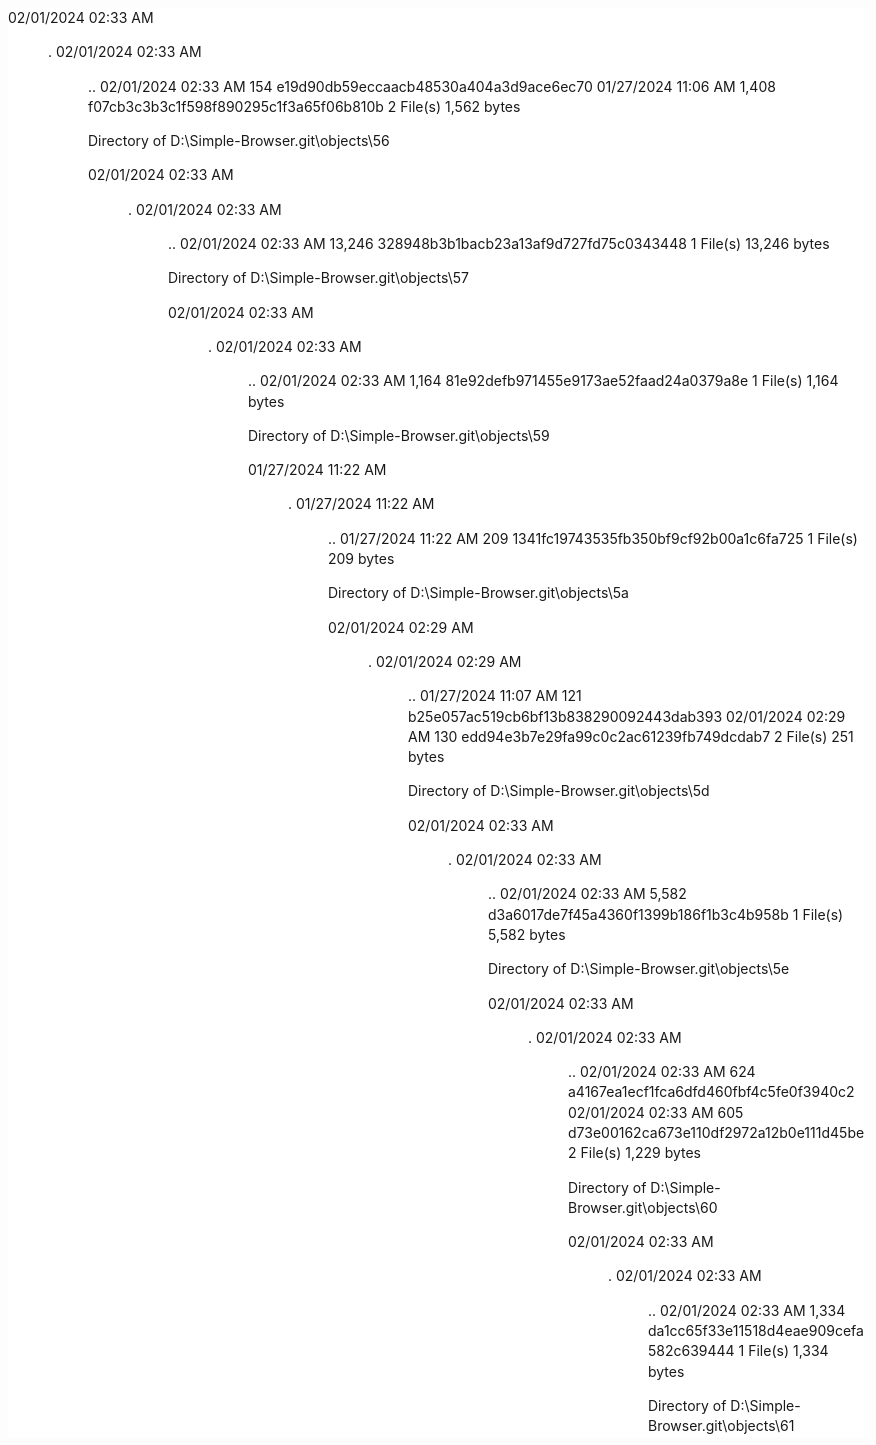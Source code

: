 02/01/2024  02:33 AM    <DIR>          .
02/01/2024  02:33 AM    <DIR>          ..
02/01/2024  02:33 AM               154 e19d90db59eccaacb48530a404a3d9ace6ec70
01/27/2024  11:06 AM             1,408 f07cb3c3b3c1f598f890295c1f3a65f06b810b
               2 File(s)          1,562 bytes

 Directory of D:\Simple-Browser\.git\objects\56

02/01/2024  02:33 AM    <DIR>          .
02/01/2024  02:33 AM    <DIR>          ..
02/01/2024  02:33 AM            13,246 328948b3b1bacb23a13af9d727fd75c0343448
               1 File(s)         13,246 bytes

 Directory of D:\Simple-Browser\.git\objects\57

02/01/2024  02:33 AM    <DIR>          .
02/01/2024  02:33 AM    <DIR>          ..
02/01/2024  02:33 AM             1,164 81e92defb971455e9173ae52faad24a0379a8e
               1 File(s)          1,164 bytes

 Directory of D:\Simple-Browser\.git\objects\59

01/27/2024  11:22 AM    <DIR>          .
01/27/2024  11:22 AM    <DIR>          ..
01/27/2024  11:22 AM               209 1341fc19743535fb350bf9cf92b00a1c6fa725
               1 File(s)            209 bytes

 Directory of D:\Simple-Browser\.git\objects\5a

02/01/2024  02:29 AM    <DIR>          .
02/01/2024  02:29 AM    <DIR>          ..
01/27/2024  11:07 AM               121 b25e057ac519cb6bf13b838290092443dab393
02/01/2024  02:29 AM               130 edd94e3b7e29fa99c0c2ac61239fb749dcdab7
               2 File(s)            251 bytes

 Directory of D:\Simple-Browser\.git\objects\5d

02/01/2024  02:33 AM    <DIR>          .
02/01/2024  02:33 AM    <DIR>          ..
02/01/2024  02:33 AM             5,582 d3a6017de7f45a4360f1399b186f1b3c4b958b
               1 File(s)          5,582 bytes

 Directory of D:\Simple-Browser\.git\objects\5e

02/01/2024  02:33 AM    <DIR>          .
02/01/2024  02:33 AM    <DIR>          ..
02/01/2024  02:33 AM               624 a4167ea1ecf1fca6dfd460fbf4c5fe0f3940c2
02/01/2024  02:33 AM               605 d73e00162ca673e110df2972a12b0e111d45be
               2 File(s)          1,229 bytes

 Directory of D:\Simple-Browser\.git\objects\60

02/01/2024  02:33 AM    <DIR>          .
02/01/2024  02:33 AM    <DIR>          ..
02/01/2024  02:33 AM             1,334 da1cc65f33e11518d4eae909cefa582c639444
               1 File(s)          1,334 bytes

 Directory of D:\Simple-Browser\.git\objects\61
